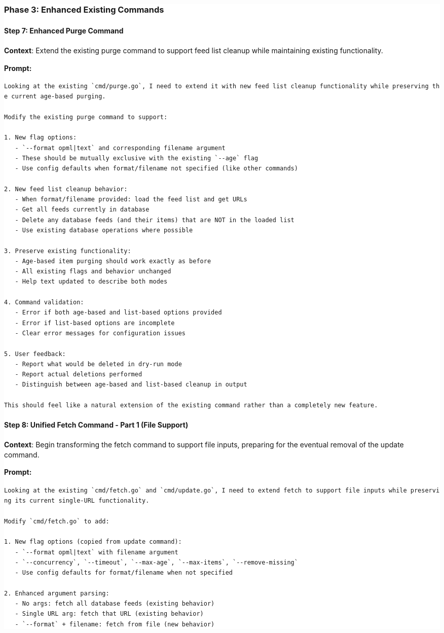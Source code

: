 ### Phase 3: Enhanced Existing Commands

#### Step 7: Enhanced Purge Command

**Context**: Extend the existing purge command to support feed list cleanup while maintaining existing functionality.

**Prompt:**
```
Looking at the existing `cmd/purge.go`, I need to extend it with new feed list cleanup functionality while preserving the current age-based purging.

Modify the existing purge command to support:

1. New flag options:
   - `--format opml|text` and corresponding filename argument
   - These should be mutually exclusive with the existing `--age` flag
   - Use config defaults when format/filename not specified (like other commands)

2. New feed list cleanup behavior:
   - When format/filename provided: load the feed list and get URLs
   - Get all feeds currently in database
   - Delete any database feeds (and their items) that are NOT in the loaded list
   - Use existing database operations where possible

3. Preserve existing functionality:
   - Age-based item purging should work exactly as before
   - All existing flags and behavior unchanged
   - Help text updated to describe both modes

4. Command validation:
   - Error if both age-based and list-based options provided
   - Error if list-based options are incomplete
   - Clear error messages for configuration issues

5. User feedback:
   - Report what would be deleted in dry-run mode
   - Report actual deletions performed
   - Distinguish between age-based and list-based cleanup in output

This should feel like a natural extension of the existing command rather than a completely new feature.
```

#### Step 8: Unified Fetch Command - Part 1 (File Support)

**Context**: Begin transforming the fetch command to support file inputs, preparing for the eventual removal of the update command.

**Prompt:**
```
Looking at the existing `cmd/fetch.go` and `cmd/update.go`, I need to extend fetch to support file inputs while preserving its current single-URL functionality.

Modify `cmd/fetch.go` to add:

1. New flag options (copied from update command):
   - `--format opml|text` with filename argument
   - `--concurrency`, `--timeout`, `--max-age`, `--max-items`, `--remove-missing`
   - Use config defaults for format/filename when not specified

2. Enhanced argument parsing:
   - No args: fetch all database feeds (existing behavior)
   - Single URL arg: fetch that URL (existing behavior)  
   - `--format` + filename: fetch from file (new behavior)
```